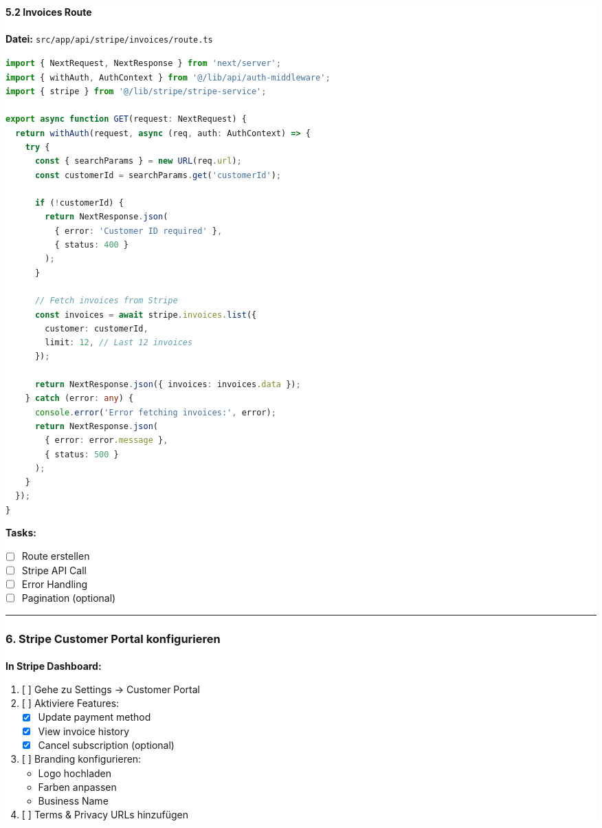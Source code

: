 #### 5.2 Invoices Route

**Datei:** `src/app/api/stripe/invoices/route.ts`

```typescript
import { NextRequest, NextResponse } from 'next/server';
import { withAuth, AuthContext } from '@/lib/api/auth-middleware';
import { stripe } from '@/lib/stripe/stripe-service';

export async function GET(request: NextRequest) {
  return withAuth(request, async (req, auth: AuthContext) => {
    try {
      const { searchParams } = new URL(req.url);
      const customerId = searchParams.get('customerId');

      if (!customerId) {
        return NextResponse.json(
          { error: 'Customer ID required' },
          { status: 400 }
        );
      }

      // Fetch invoices from Stripe
      const invoices = await stripe.invoices.list({
        customer: customerId,
        limit: 12, // Last 12 invoices
      });

      return NextResponse.json({ invoices: invoices.data });
    } catch (error: any) {
      console.error('Error fetching invoices:', error);
      return NextResponse.json(
        { error: error.message },
        { status: 500 }
      );
    }
  });
}
```

**Tasks:**
- [ ] Route erstellen
- [ ] Stripe API Call
- [ ] Error Handling
- [ ] Pagination (optional)

---

### 6. Stripe Customer Portal konfigurieren

**In Stripe Dashboard:**

1. [ ] Gehe zu Settings → Customer Portal
2. [ ] Aktiviere Features:
   - [x] Update payment method
   - [x] View invoice history
   - [x] Cancel subscription (optional)
3. [ ] Branding konfigurieren:
   - Logo hochladen
   - Farben anpassen
   - Business Name
4. [ ] Terms & Privacy URLs hinzufügen

